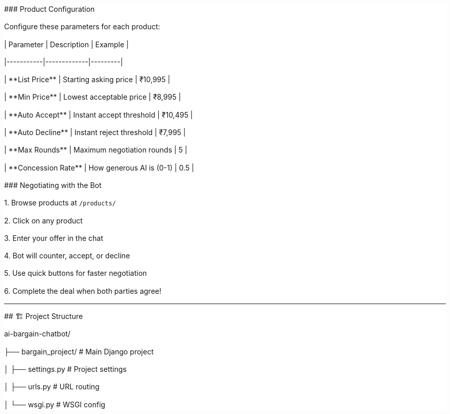 


\### Product Configuration



Configure these parameters for each product:



| Parameter | Description | Example |

|-----------|-------------|---------|

| \*\*List Price\*\* | Starting asking price | ₹10,995 |

| \*\*Min Price\*\* | Lowest acceptable price | ₹8,995 |

| \*\*Auto Accept\*\* | Instant accept threshold | ₹10,495 |

| \*\*Auto Decline\*\* | Instant reject threshold | ₹7,995 |

| \*\*Max Rounds\*\* | Maximum negotiation rounds | 5 |

| \*\*Concession Rate\*\* | How generous AI is (0-1) | 0.5 |



\### Negotiating with the Bot



1\. Browse products at `/products/`

2\. Click on any product

3\. Enter your offer in the chat

4\. Bot will counter, accept, or decline

5\. Use quick buttons for faster negotiation

6\. Complete the deal when both parties agree!



---



\## 🏗️ Project Structure



ai-bargain-chatbot/

├── bargain\_project/ # Main Django project

│ ├── settings.py # Project settings

│ ├── urls.py # URL routing

│ └── wsgi.py # WSGI config
